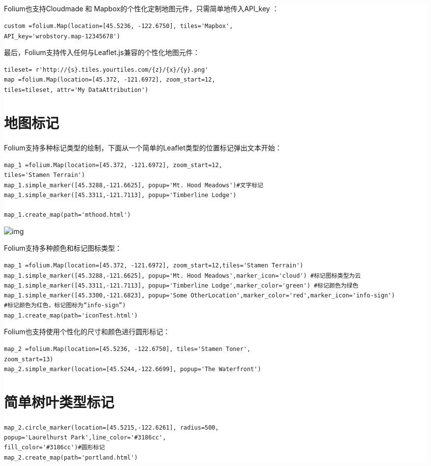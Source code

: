 Folium也支持Cloudmade 和 Mapbox的个性化定制地图元件，只需简单地传入API_key ：

```
custom =folium.Map(location=[45.5236, -122.6750], tiles='Mapbox',
API_key='wrobstory.map-12345678')
```

最后，Folium支持传入任何与Leaflet.js兼容的个性化地图元件：

```
tileset= r'http://{s}.tiles.yourtiles.com/{z}/{x}/{y}.png'
map =folium.Map(location=[45.372, -121.6972], zoom_start=12,
tiles=tileset, attr='My DataAttribution')
```

# 地图标记

Folium支持多种标记类型的绘制，下面从一个简单的Leaflet类型的位置标记弹出文本开始：

```
map_1 =folium.Map(location=[45.372, -121.6972], zoom_start=12,
tiles='Stamen Terrain')
map_1.simple_marker([45.3288,-121.6625], popup='Mt. Hood Meadows')#文字标记
map_1.simple_marker([45.3311,-121.7113], popup='Timberline Lodge')

map_1.create_map(path='mthood.html')
```

![img](/img/in-post/2017-10-19-python-JS-map/03.png)

Folium支持多种颜色和标记图标类型：

```
map_1 =folium.Map(location=[45.372, -121.6972], zoom_start=12,tiles='Stamen Terrain')
map_1.simple_marker([45.3288,-121.6625], popup='Mt. Hood Meadows',marker_icon='cloud') #标记图标类型为云
map_1.simple_marker([45.3311,-121.7113], popup='Timberline Lodge',marker_color='green') #标记颜色为绿色
map_1.simple_marker([45.3300,-121.6823], popup='Some OtherLocation',marker_color='red',marker_icon='info-sign')
#标记颜色为红色，标记图标为“info-sign”)
map_1.create_map(path='iconTest.html')
```

Folium也支持使用个性化的尺寸和颜色进行圆形标记：

```
map_2 =folium.Map(location=[45.5236, -122.6750], tiles='Stamen Toner',
zoom_start=13)
map_2.simple_marker(location=[45.5244,-122.6699], popup='The Waterfront')
```

# 简单树叶类型标记

```
map_2.circle_marker(location=[45.5215,-122.6261], radius=500,
popup='Laurelhurst Park',line_color='#3186cc',
fill_color='#3186cc')#圆形标记
map_2.create_map(path='portland.html')
```
